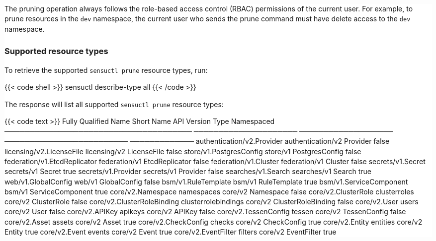 The pruning operation always follows the role-based access control (RBAC) permissions of the current user.
For example, to prune resources in the `dev` namespace, the current user who sends the prune command must have delete access to the `dev` namespace.

### Supported resource types

To retrieve the supported `sensuctl prune` resource types, run:

{{< code shell >}}
sensuctl describe-type all
{{< /code >}}

The response will list all supported `sensuctl prune` resource types:

{{< code text >}}
         Fully Qualified Name               Short Name           API Version               Type             Namespaced  
────────────────────────────────────── ───────────────────── ─────────────────── ───────────────────────── ─────────────
  authentication/v2.Provider                                  authentication/v2   Provider                  false
  licensing/v2.LicenseFile                                    licensing/v2        LicenseFile               false
  store/v1.PostgresConfig                                     store/v1            PostgresConfig            false
  federation/v1.EtcdReplicator                                federation/v1       EtcdReplicator            false
  federation/v1.Cluster                                       federation/v1       Cluster                   false
  secrets/v1.Secret                                           secrets/v1          Secret                    true
  secrets/v1.Provider                                         secrets/v1          Provider                  false
  searches/v1.Search                                          searches/v1         Search                    true
  web/v1.GlobalConfig                                         web/v1              GlobalConfig              false
  bsm/v1.RuleTemplate                                         bsm/v1              RuleTemplate              true
  bsm/v1.ServiceComponent                                     bsm/v1              ServiceComponent          true
  core/v2.Namespace                     namespaces            core/v2             Namespace                 false
  core/v2.ClusterRole                   clusterroles          core/v2             ClusterRole               false
  core/v2.ClusterRoleBinding            clusterrolebindings   core/v2             ClusterRoleBinding        false
  core/v2.User                          users                 core/v2             User                      false
  core/v2.APIKey                        apikeys               core/v2             APIKey                    false
  core/v2.TessenConfig                  tessen                core/v2             TessenConfig              false
  core/v2.Asset                         assets                core/v2             Asset                     true
  core/v2.CheckConfig                   checks                core/v2             CheckConfig               true
  core/v2.Entity                        entities              core/v2             Entity                    true
  core/v2.Event                         events                core/v2             Event                     true
  core/v2.EventFilter                   filters               core/v2             EventFilter               true